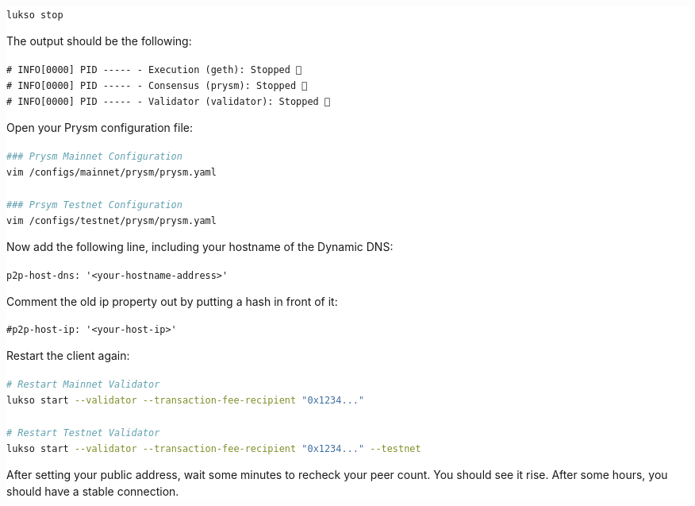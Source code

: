 ```sh
lukso stop
```

The output should be the following:

```text
# INFO[0000] PID ----- - Execution (geth): Stopped 🔘
# INFO[0000] PID ----- - Consensus (prysm): Stopped 🔘
# INFO[0000] PID ----- - Validator (validator): Stopped 🔘
```

Open your Prysm configuration file:

```sh
### Prysm Mainnet Configuration
vim /configs/mainnet/prysm/prysm.yaml

### Prsym Testnet Configuration
vim /configs/testnet/prysm/prysm.yaml
```

Now add the following line, including your hostname of the Dynamic DNS:

```text
p2p-host-dns: '<your-hostname-address>'
```

Comment the old ip property out by putting a hash in front of it:

```text
#p2p-host-ip: '<your-host-ip>'
```

Restart the client again:

```sh
# Restart Mainnet Validator
lukso start --validator --transaction-fee-recipient "0x1234..."

# Restart Testnet Validator
lukso start --validator --transaction-fee-recipient "0x1234..." --testnet
```

After setting your public address, wait some minutes to recheck your peer count. You should see it rise. After some hours, you should have a stable connection.
